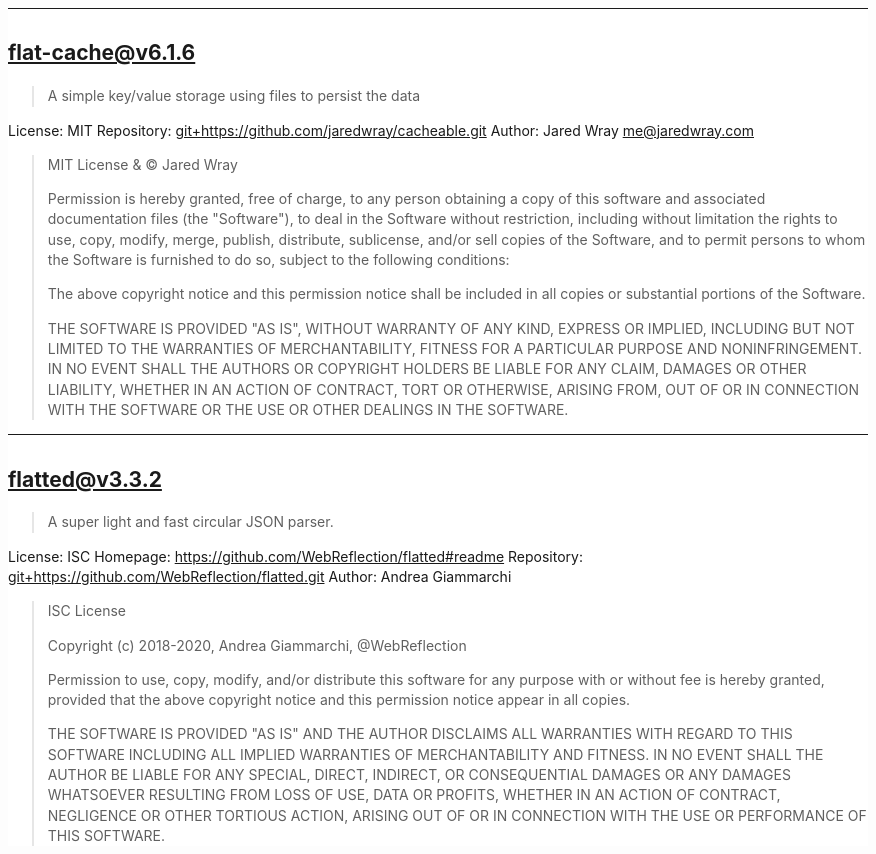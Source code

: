 ----------------------------------------

## flat-cache@v6.1.6

> A simple key/value storage using files to persist the data

License: MIT
Repository: <git+https://github.com/jaredwray/cacheable.git>
Author: Jared Wray <me@jaredwray.com>

> MIT License & © Jared Wray
>
> Permission is hereby granted, free of charge, to any person obtaining a copy
> of this software and associated documentation files (the "Software"), to
> deal in the Software without restriction, including without limitation the
> rights to use, copy, modify, merge, publish, distribute, sublicense, and/or
> sell copies of the Software, and to permit persons to whom the Software is
> furnished to do so, subject to the following conditions:
>
> The above copyright notice and this permission notice shall be included in
> all copies or substantial portions of the Software.
>
> THE SOFTWARE IS PROVIDED "AS IS", WITHOUT WARRANTY OF ANY KIND, EXPRESS OR
> IMPLIED, INCLUDING BUT NOT LIMITED TO THE WARRANTIES OF MERCHANTABILITY,
> FITNESS FOR A PARTICULAR PURPOSE AND NONINFRINGEMENT. IN NO EVENT SHALL THE
> AUTHORS OR COPYRIGHT HOLDERS BE LIABLE FOR ANY CLAIM, DAMAGES OR OTHER
> LIABILITY, WHETHER IN AN ACTION OF CONTRACT, TORT OR OTHERWISE, ARISING
> FROM, OUT OF OR IN CONNECTION WITH THE SOFTWARE OR THE USE OR OTHER
> DEALINGS IN THE SOFTWARE.

----------------------------------------

## flatted@v3.3.2

> A super light and fast circular JSON parser.

License: ISC
Homepage: <https://github.com/WebReflection/flatted#readme>
Repository: <git+https://github.com/WebReflection/flatted.git>
Author: Andrea Giammarchi

> ISC License
>
> Copyright (c) 2018-2020, Andrea Giammarchi, @WebReflection
>
> Permission to use, copy, modify, and/or distribute this software for any
> purpose with or without fee is hereby granted, provided that the above
> copyright notice and this permission notice appear in all copies.
>
> THE SOFTWARE IS PROVIDED "AS IS" AND THE AUTHOR DISCLAIMS ALL WARRANTIES WITH
> REGARD TO THIS SOFTWARE INCLUDING ALL IMPLIED WARRANTIES OF MERCHANTABILITY
> AND FITNESS. IN NO EVENT SHALL THE AUTHOR BE LIABLE FOR ANY SPECIAL, DIRECT,
> INDIRECT, OR CONSEQUENTIAL DAMAGES OR ANY DAMAGES WHATSOEVER RESULTING FROM
> LOSS OF USE, DATA OR PROFITS, WHETHER IN AN ACTION OF CONTRACT, NEGLIGENCE
> OR OTHER TORTIOUS ACTION, ARISING OUT OF OR IN CONNECTION WITH THE USE OR
> PERFORMANCE OF THIS SOFTWARE.
